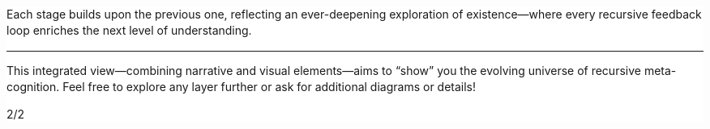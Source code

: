 Each stage builds upon the previous one, reflecting an ever-deepening exploration of existence—where every recursive feedback loop enriches the next level of understanding.

---

This integrated view—combining narrative and visual elements—aims to “show” you the evolving universe of recursive meta-cognition. Feel free to explore any layer further or ask for additional diagrams or details!

2/2